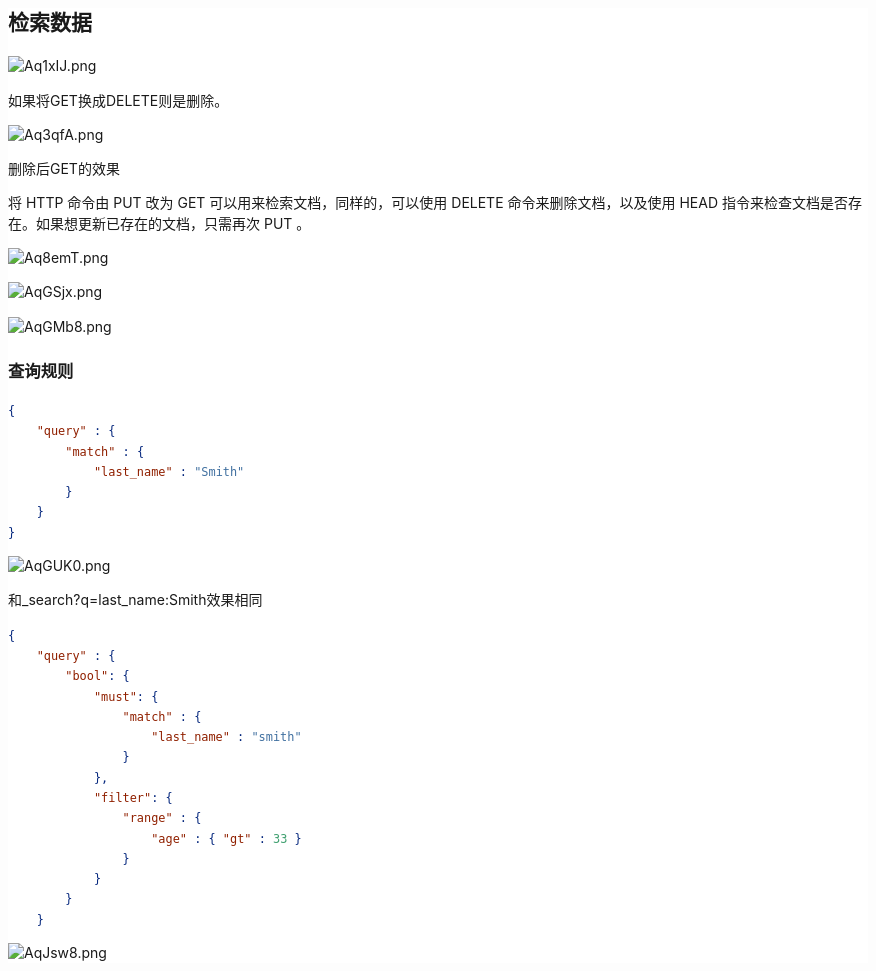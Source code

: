 ## 检索数据

![Aq1xIJ.png](https://s2.ax1x.com/2019/04/12/Aq1xIJ.png)

如果将GET换成DELETE则是删除。

![Aq3qfA.png](https://s2.ax1x.com/2019/04/12/Aq3qfA.png)

删除后GET的效果

将 HTTP 命令由 PUT 改为 GET 可以用来检索文档，同样的，可以使用 DELETE 命令来删除文档，以及使用 HEAD 指令来检查文档是否存在。如果想更新已存在的文档，只需再次 PUT 。

![Aq8emT.png](https://s2.ax1x.com/2019/04/12/Aq8emT.png)

![AqGSjx.png](https://s2.ax1x.com/2019/04/12/AqGSjx.png)

![AqGMb8.png](https://s2.ax1x.com/2019/04/12/AqGMb8.png)

### 查询规则

```json
{
    "query" : {
        "match" : {
            "last_name" : "Smith"
        }
    }
}
```

![AqGUK0.png](https://s2.ax1x.com/2019/04/12/AqGUK0.png)

和_search?q=last_name:Smith效果相同

```json
{
    "query" : {
        "bool": {
            "must": {
                "match" : {
                    "last_name" : "smith" 
                }
            },
            "filter": {
                "range" : {
                    "age" : { "gt" : 33 } 
                }
            }
        }
    }
```

![AqJsw8.png](https://s2.ax1x.com/2019/04/12/AqJsw8.png)
